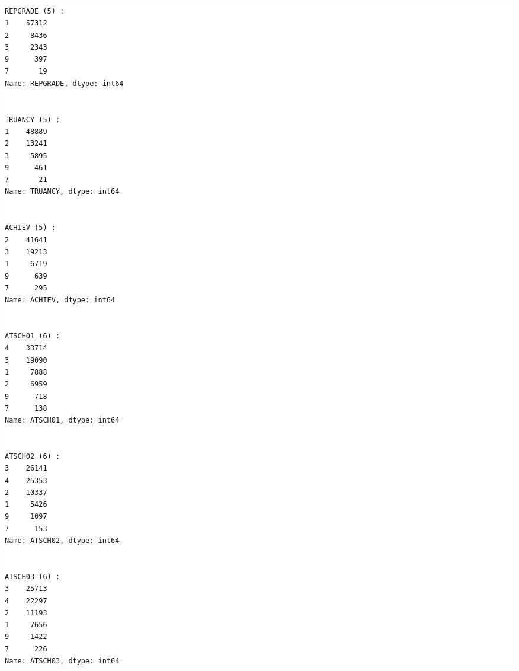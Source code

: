     
    REPGRADE (5) :
    1    57312
    2     8436
    3     2343
    9      397
    7       19
    Name: REPGRADE, dtype: int64
    
    
    TRUANCY (5) :
    1    48889
    2    13241
    3     5895
    9      461
    7       21
    Name: TRUANCY, dtype: int64
    
    
    ACHIEV (5) :
    2    41641
    3    19213
    1     6719
    9      639
    7      295
    Name: ACHIEV, dtype: int64
    
    
    ATSCH01 (6) :
    4    33714
    3    19090
    1     7888
    2     6959
    9      718
    7      138
    Name: ATSCH01, dtype: int64
    
    
    ATSCH02 (6) :
    3    26141
    4    25353
    2    10337
    1     5426
    9     1097
    7      153
    Name: ATSCH02, dtype: int64
    
    
    ATSCH03 (6) :
    3    25713
    4    22297
    2    11193
    1     7656
    9     1422
    7      226
    Name: ATSCH03, dtype: int64
    